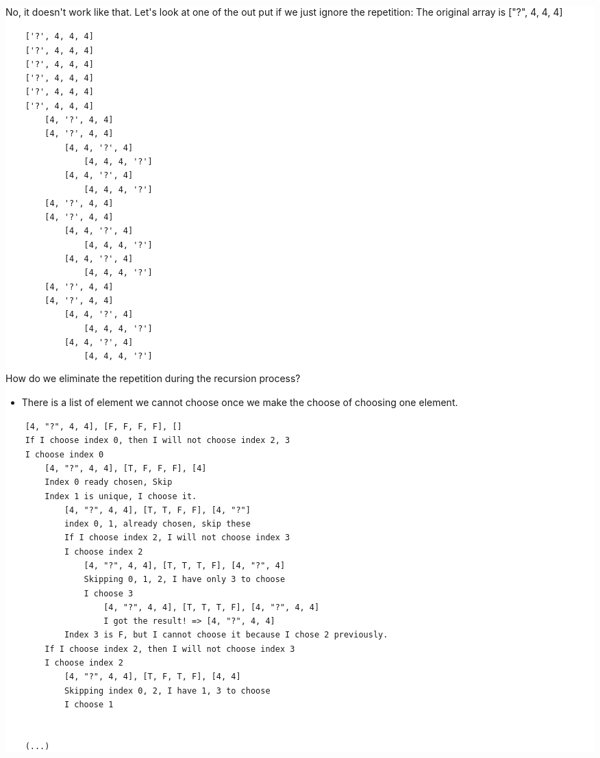 No, it doesn't work like that. 
Let's look at one of the out put if we just ignore the repetition: 
The original array is ["?", 4, 4, 4]
```
    ['?', 4, 4, 4]
    ['?', 4, 4, 4]
    ['?', 4, 4, 4]
    ['?', 4, 4, 4]
    ['?', 4, 4, 4]
    ['?', 4, 4, 4]
        [4, '?', 4, 4]
        [4, '?', 4, 4]
            [4, 4, '?', 4]
                [4, 4, 4, '?']
            [4, 4, '?', 4]
                [4, 4, 4, '?']
        [4, '?', 4, 4]
        [4, '?', 4, 4]
            [4, 4, '?', 4]
                [4, 4, 4, '?']
            [4, 4, '?', 4]
                [4, 4, 4, '?']
        [4, '?', 4, 4]
        [4, '?', 4, 4]
            [4, 4, '?', 4]
                [4, 4, 4, '?']
            [4, 4, '?', 4]
                [4, 4, 4, '?']
```
How do we eliminate the repetition during the recursion process? 
- There is a list of element we cannot choose once we make the choose of 
choosing one element. 
```
    [4, "?", 4, 4], [F, F, F, F], []
    If I choose index 0, then I will not choose index 2, 3
    I choose index 0
        [4, "?", 4, 4], [T, F, F, F], [4]
        Index 0 ready chosen, Skip
        Index 1 is unique, I choose it. 
            [4, "?", 4, 4], [T, T, F, F], [4, "?"]
            index 0, 1, already chosen, skip these
            If I choose index 2, I will not choose index 3
            I choose index 2
                [4, "?", 4, 4], [T, T, T, F], [4, "?", 4]
                Skipping 0, 1, 2, I have only 3 to choose 
                I choose 3
                    [4, "?", 4, 4], [T, T, T, F], [4, "?", 4, 4]
                    I got the result! => [4, "?", 4, 4]
            Index 3 is F, but I cannot choose it because I chose 2 previously.
        If I choose index 2, then I will not choose index 3
        I choose index 2
            [4, "?", 4, 4], [T, F, T, F], [4, 4]
            Skipping index 0, 2, I have 1, 3 to choose
            I choose 1


    (...)
```

